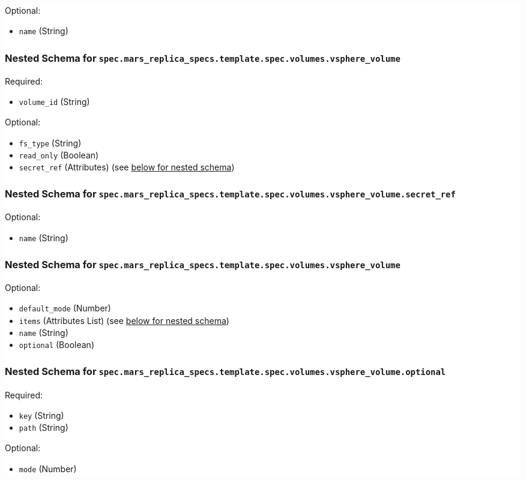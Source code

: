 Optional:

- `name` (String)



<a id="nestedatt--spec--mars_replica_specs--template--spec--volumes--cinder"></a>
### Nested Schema for `spec.mars_replica_specs.template.spec.volumes.vsphere_volume`

Required:

- `volume_id` (String)

Optional:

- `fs_type` (String)
- `read_only` (Boolean)
- `secret_ref` (Attributes) (see [below for nested schema](#nestedatt--spec--mars_replica_specs--template--spec--volumes--vsphere_volume--secret_ref))

<a id="nestedatt--spec--mars_replica_specs--template--spec--volumes--vsphere_volume--secret_ref"></a>
### Nested Schema for `spec.mars_replica_specs.template.spec.volumes.vsphere_volume.secret_ref`

Optional:

- `name` (String)



<a id="nestedatt--spec--mars_replica_specs--template--spec--volumes--config_map"></a>
### Nested Schema for `spec.mars_replica_specs.template.spec.volumes.vsphere_volume`

Optional:

- `default_mode` (Number)
- `items` (Attributes List) (see [below for nested schema](#nestedatt--spec--mars_replica_specs--template--spec--volumes--vsphere_volume--items))
- `name` (String)
- `optional` (Boolean)

<a id="nestedatt--spec--mars_replica_specs--template--spec--volumes--vsphere_volume--items"></a>
### Nested Schema for `spec.mars_replica_specs.template.spec.volumes.vsphere_volume.optional`

Required:

- `key` (String)
- `path` (String)

Optional:

- `mode` (Number)


